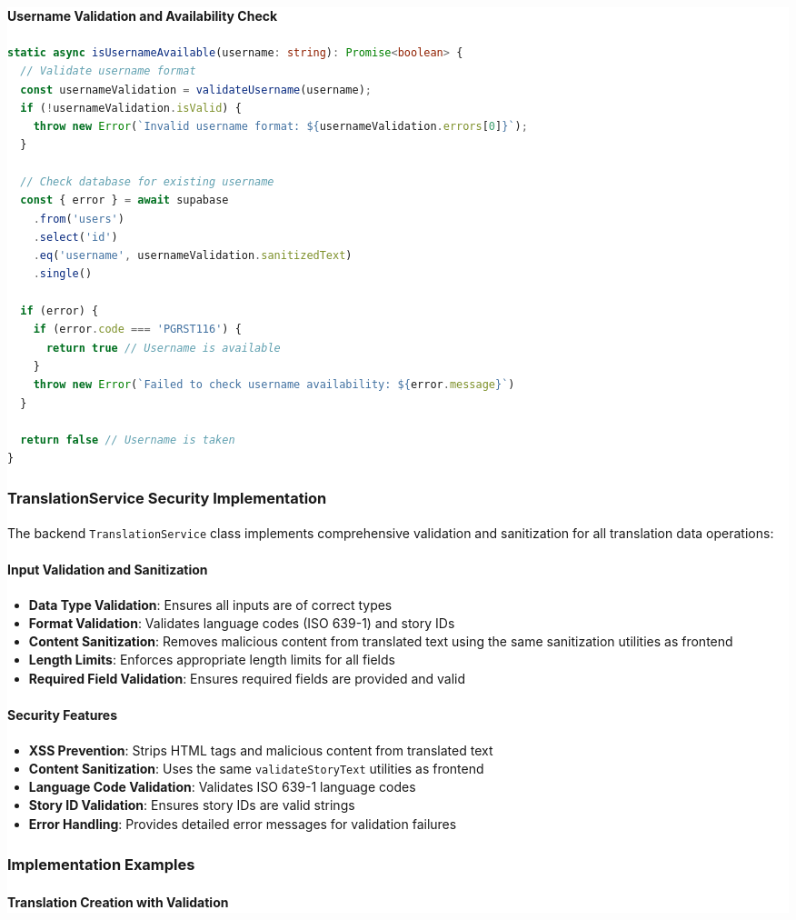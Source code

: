 #### Username Validation and Availability Check

```typescript
static async isUsernameAvailable(username: string): Promise<boolean> {
  // Validate username format
  const usernameValidation = validateUsername(username);
  if (!usernameValidation.isValid) {
    throw new Error(`Invalid username format: ${usernameValidation.errors[0]}`);
  }

  // Check database for existing username
  const { error } = await supabase
    .from('users')
    .select('id')
    .eq('username', usernameValidation.sanitizedText)
    .single()

  if (error) {
    if (error.code === 'PGRST116') {
      return true // Username is available
    }
    throw new Error(`Failed to check username availability: ${error.message}`)
  }

  return false // Username is taken
}
```

### TranslationService Security Implementation

The backend `TranslationService` class implements comprehensive validation and sanitization for all translation data operations:

#### Input Validation and Sanitization

- **Data Type Validation**: Ensures all inputs are of correct types
- **Format Validation**: Validates language codes (ISO 639-1) and story IDs
- **Content Sanitization**: Removes malicious content from translated text using the same sanitization utilities as frontend
- **Length Limits**: Enforces appropriate length limits for all fields
- **Required Field Validation**: Ensures required fields are provided and valid

#### Security Features

- **XSS Prevention**: Strips HTML tags and malicious content from translated text
- **Content Sanitization**: Uses the same `validateStoryText` utilities as frontend
- **Language Code Validation**: Validates ISO 639-1 language codes
- **Story ID Validation**: Ensures story IDs are valid strings
- **Error Handling**: Provides detailed error messages for validation failures

### Implementation Examples

#### Translation Creation with Validation
